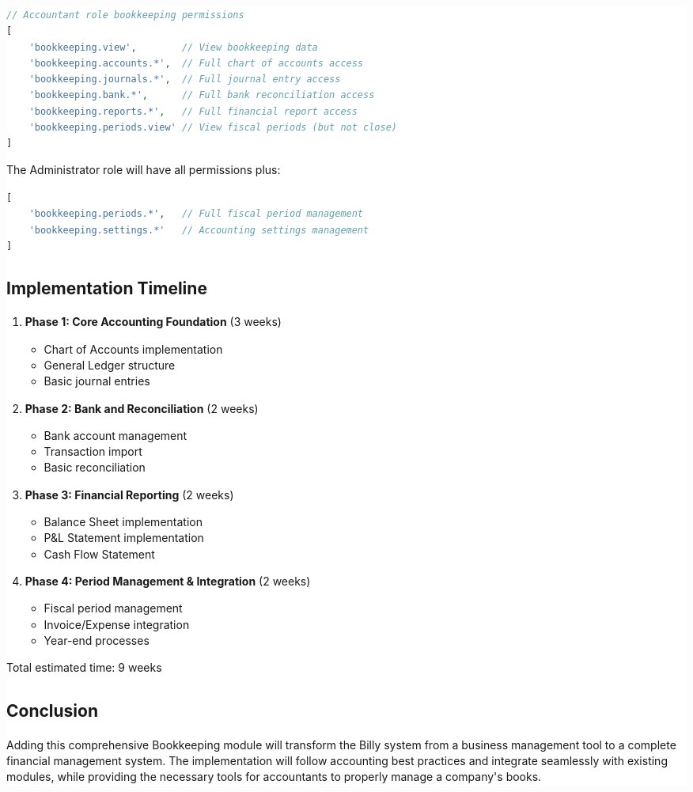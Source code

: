 ```php
// Accountant role bookkeeping permissions
[
    'bookkeeping.view',        // View bookkeeping data
    'bookkeeping.accounts.*',  // Full chart of accounts access
    'bookkeeping.journals.*',  // Full journal entry access
    'bookkeeping.bank.*',      // Full bank reconciliation access
    'bookkeeping.reports.*',   // Full financial report access
    'bookkeeping.periods.view' // View fiscal periods (but not close)
]
```

The Administrator role will have all permissions plus:

```php
[
    'bookkeeping.periods.*',   // Full fiscal period management
    'bookkeeping.settings.*'   // Accounting settings management
]
```

## Implementation Timeline

1. **Phase 1: Core Accounting Foundation** (3 weeks)
   - Chart of Accounts implementation
   - General Ledger structure
   - Basic journal entries

2. **Phase 2: Bank and Reconciliation** (2 weeks)
   - Bank account management
   - Transaction import
   - Basic reconciliation

3. **Phase 3: Financial Reporting** (2 weeks)
   - Balance Sheet implementation
   - P&L Statement implementation
   - Cash Flow Statement

4. **Phase 4: Period Management & Integration** (2 weeks)
   - Fiscal period management
   - Invoice/Expense integration
   - Year-end processes

Total estimated time: 9 weeks

## Conclusion

Adding this comprehensive Bookkeeping module will transform the Billy system from a business management tool to a complete financial management system. The implementation will follow accounting best practices and integrate seamlessly with existing modules, while providing the necessary tools for accountants to properly manage a company's books.
